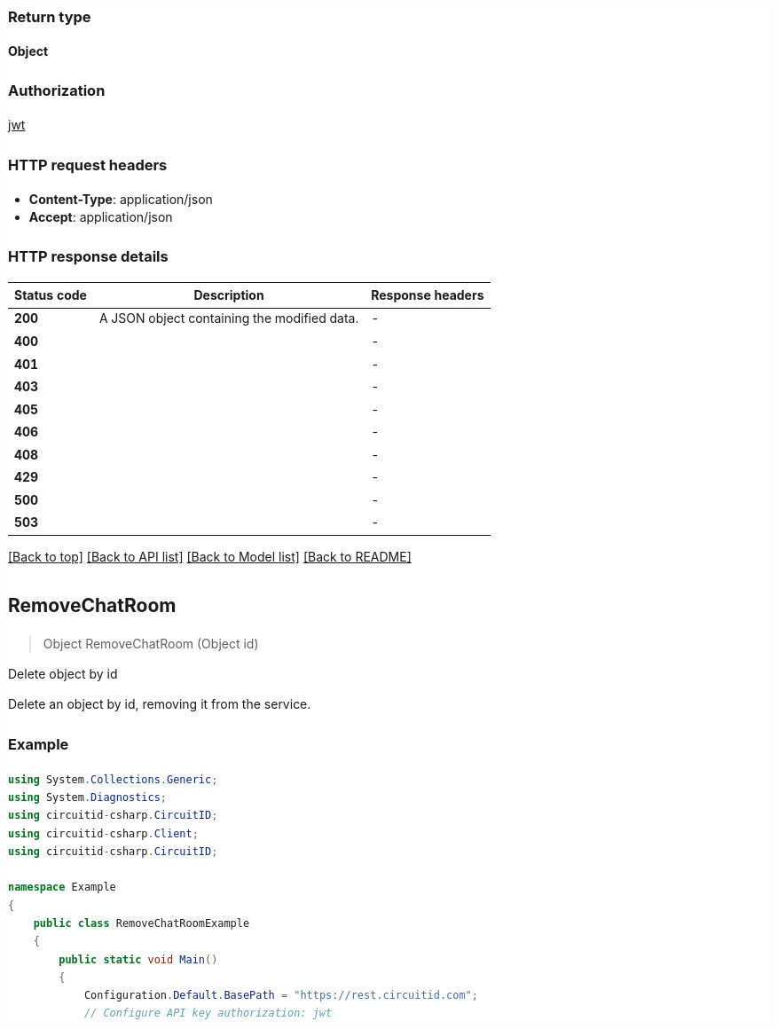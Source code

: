 ### Return type

**Object**

### Authorization

[jwt](../README.md#jwt)

### HTTP request headers

- **Content-Type**: application/json
- **Accept**: application/json


### HTTP response details
| Status code | Description | Response headers |
|-------------|-------------|------------------|
| **200** | A JSON object containing the modified data. |  -  |
| **400** |  |  -  |
| **401** |  |  -  |
| **403** |  |  -  |
| **405** |  |  -  |
| **406** |  |  -  |
| **408** |  |  -  |
| **429** |  |  -  |
| **500** |  |  -  |
| **503** |  |  -  |

[[Back to top]](#)
[[Back to API list]](../README.md#documentation-for-api-endpoints)
[[Back to Model list]](../README.md#documentation-for-models)
[[Back to README]](../README.md)


## RemoveChatRoom

> Object RemoveChatRoom (Object id)

Delete object by id

Delete an object by id, removing it from the service.

### Example

```csharp
using System.Collections.Generic;
using System.Diagnostics;
using circuitid-csharp.CircuitID;
using circuitid-csharp.Client;
using circuitid-csharp.CircuitID;

namespace Example
{
    public class RemoveChatRoomExample
    {
        public static void Main()
        {
            Configuration.Default.BasePath = "https://rest.circuitid.com";
            // Configure API key authorization: jwt
```
